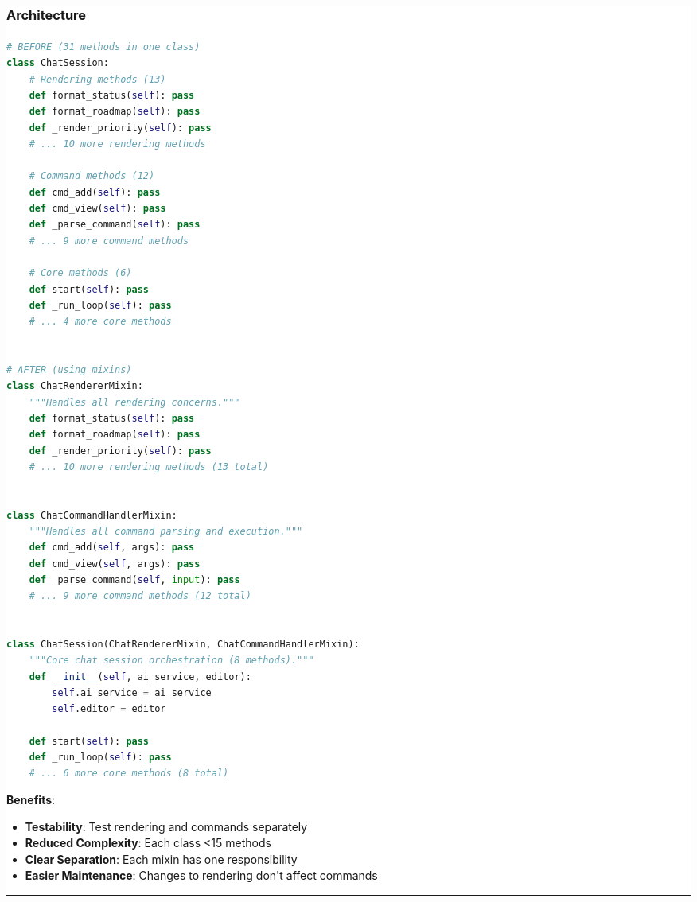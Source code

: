### Architecture

```python
# BEFORE (31 methods in one class)
class ChatSession:
    # Rendering methods (13)
    def format_status(self): pass
    def format_roadmap(self): pass
    def _render_priority(self): pass
    # ... 10 more rendering methods

    # Command methods (12)
    def cmd_add(self): pass
    def cmd_view(self): pass
    def _parse_command(self): pass
    # ... 9 more command methods

    # Core methods (6)
    def start(self): pass
    def _run_loop(self): pass
    # ... 4 more core methods


# AFTER (using mixins)
class ChatRendererMixin:
    """Handles all rendering concerns."""
    def format_status(self): pass
    def format_roadmap(self): pass
    def _render_priority(self): pass
    # ... 10 more rendering methods (13 total)


class ChatCommandHandlerMixin:
    """Handles all command parsing and execution."""
    def cmd_add(self, args): pass
    def cmd_view(self, args): pass
    def _parse_command(self, input): pass
    # ... 9 more command methods (12 total)


class ChatSession(ChatRendererMixin, ChatCommandHandlerMixin):
    """Core chat session orchestration (8 methods)."""
    def __init__(self, ai_service, editor):
        self.ai_service = ai_service
        self.editor = editor

    def start(self): pass
    def _run_loop(self): pass
    # ... 6 more core methods (8 total)
```

**Benefits**:
- **Testability**: Test rendering and commands separately
- **Reduced Complexity**: Each class <15 methods
- **Clear Separation**: Each mixin has one responsibility
- **Easier Maintenance**: Changes to rendering don't affect commands

---